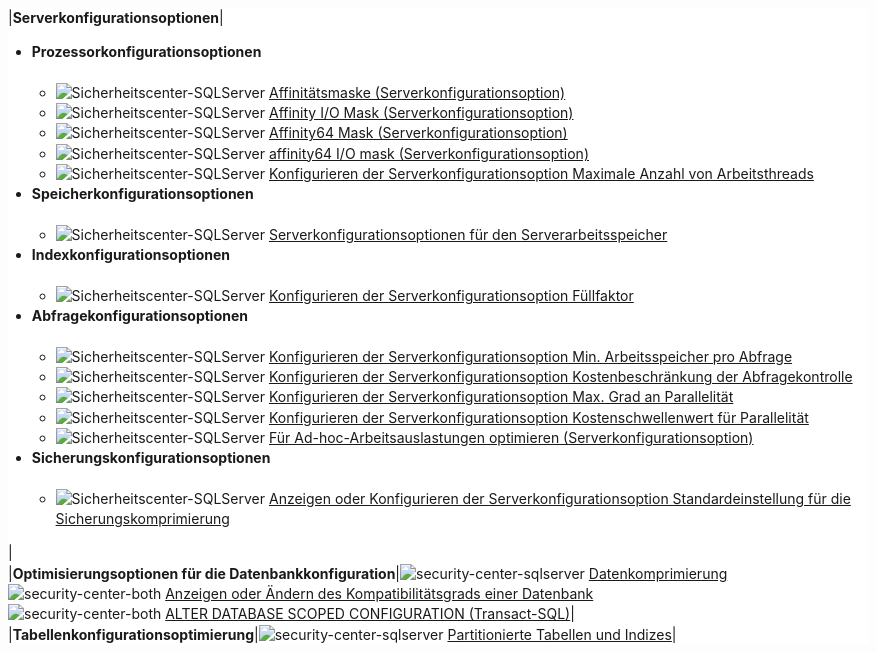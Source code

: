 |**Serverkonfigurationsoptionen**|<ul><li>**Prozessorkonfigurationsoptionen**<br /><br /> <ul><li>![Sicherheitscenter-SQLServer](../../relational-databases/performance/media/security-center-sqlserver.png "security-center-sqlserver") [Affinitätsmaske (Serverkonfigurationsoption)](../../database-engine/configure-windows/affinity-mask-server-configuration-option.md)</li><li>![Sicherheitscenter-SQLServer](../../relational-databases/performance/media/security-center-sqlserver.png "security-center-sqlserver") [Affinity I/O Mask (Serverkonfigurationsoption)](../../database-engine/configure-windows/affinity-input-output-mask-server-configuration-option.md)</li><li>![Sicherheitscenter-SQLServer](../../relational-databases/performance/media/security-center-sqlserver.png "security-center-sqlserver") [Affinity64 Mask (Serverkonfigurationsoption)](../../database-engine/configure-windows/affinity64-mask-server-configuration-option.md)</li><li>![Sicherheitscenter-SQLServer](../../relational-databases/performance/media/security-center-sqlserver.png "security-center-sqlserver") [affinity64 I/O mask (Serverkonfigurationsoption)](../../database-engine/configure-windows/affinity64-input-output-mask-server-configuration-option.md)</li><li>![Sicherheitscenter-SQLServer](../../relational-databases/performance/media/security-center-sqlserver.png "security-center-sqlserver") [Konfigurieren der Serverkonfigurationsoption Maximale Anzahl von Arbeitsthreads](../../database-engine/configure-windows/configure-the-max-worker-threads-server-configuration-option.md)</li></ul></li><li>**Speicherkonfigurationsoptionen**<br /><br /> <ul><li>![Sicherheitscenter-SQLServer](../../relational-databases/performance/media/security-center-sqlserver.png "security-center-sqlserver") [Serverkonfigurationsoptionen für den Serverarbeitsspeicher](../../database-engine/configure-windows/server-memory-server-configuration-options.md)</li></ul></li><li>**Indexkonfigurationsoptionen**<br /><br /> <ul><li>![Sicherheitscenter-SQLServer](../../relational-databases/performance/media/security-center-sqlserver.png "security-center-sqlserver") [Konfigurieren der Serverkonfigurationsoption Füllfaktor](../../database-engine/configure-windows/configure-the-fill-factor-server-configuration-option.md)</li></ul></li><li>**Abfragekonfigurationsoptionen**<br /><br /> <ul><li>![Sicherheitscenter-SQLServer](../../relational-databases/performance/media/security-center-sqlserver.png "security-center-sqlserver") [Konfigurieren der Serverkonfigurationsoption Min. Arbeitsspeicher pro Abfrage](../../database-engine/configure-windows/configure-the-min-memory-per-query-server-configuration-option.md)</li><li>![Sicherheitscenter-SQLServer](../../relational-databases/performance/media/security-center-sqlserver.png "security-center-sqlserver") [Konfigurieren der Serverkonfigurationsoption Kostenbeschränkung der Abfragekontrolle](../../database-engine/configure-windows/configure-the-query-governor-cost-limit-server-configuration-option.md)</li><li>![Sicherheitscenter-SQLServer](../../relational-databases/performance/media/security-center-sqlserver.png "security-center-sqlserver") [Konfigurieren der Serverkonfigurationsoption Max. Grad an Parallelität](../../database-engine/configure-windows/configure-the-max-degree-of-parallelism-server-configuration-option.md)</li><li>![Sicherheitscenter-SQLServer](../../relational-databases/performance/media/security-center-sqlserver.png "security-center-sqlserver") [Konfigurieren der Serverkonfigurationsoption Kostenschwellenwert für Parallelität](../../database-engine/configure-windows/configure-the-cost-threshold-for-parallelism-server-configuration-option.md)</li><li>![Sicherheitscenter-SQLServer](../../relational-databases/performance/media/security-center-sqlserver.png "security-center-sqlserver") [Für Ad-hoc-Arbeitsauslastungen optimieren (Serverkonfigurationsoption)](../../database-engine/configure-windows/optimize-for-ad-hoc-workloads-server-configuration-option.md)</li></ul></li><li>**Sicherungskonfigurationsoptionen**<br /><br /> <ul><li>![Sicherheitscenter-SQLServer](../../relational-databases/performance/media/security-center-sqlserver.png "security-center-sqlserver") [Anzeigen oder Konfigurieren der Serverkonfigurationsoption Standardeinstellung für die Sicherungskomprimierung](../../database-engine/configure-windows/view-or-configure-the-backup-compression-default-server-configuration-option.md)</li></ul></li></ul>|  
|**Optimisierungsoptionen für die Datenbankkonfiguration**|![security-center-sqlserver](../../relational-databases/performance/media/security-center-sqlserver.png "security-center-sqlserver") [Datenkomprimierung](../../relational-databases/data-compression/data-compression.md)<br />![security-center-both](../../relational-databases/performance/media/security-center-both.png "security-center-both") [Anzeigen oder Ändern des Kompatibilitätsgrads einer Datenbank](../../relational-databases/databases/view-or-change-the-compatibility-level-of-a-database.md)<br />![security-center-both](../../relational-databases/performance/media/security-center-both.png "security-center-both") [ALTER DATABASE SCOPED CONFIGURATION (Transact-SQL)](../../t-sql/statements/alter-database-scoped-configuration-transact-sql.md)|  
|**Tabellenkonfigurationsoptimierung**|![security-center-sqlserver](../../relational-databases/performance/media/security-center-sqlserver.png "security-center-sqlserver") [Partitionierte Tabellen und Indizes](../../relational-databases/partitions/partitioned-tables-and-indexes.md)|  